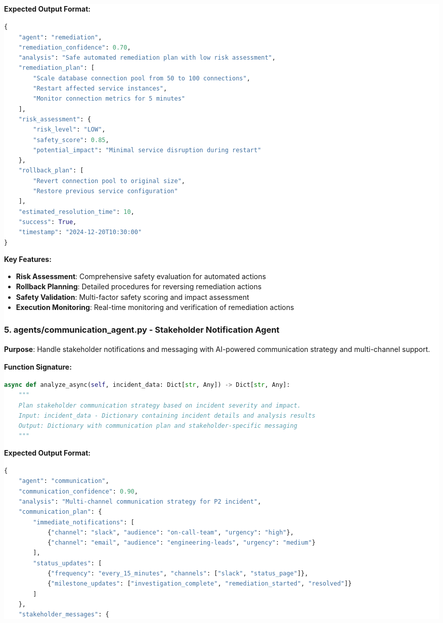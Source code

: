 **Expected Output Format:**
```python
{
    "agent": "remediation",
    "remediation_confidence": 0.70,
    "analysis": "Safe automated remediation plan with low risk assessment",
    "remediation_plan": [
        "Scale database connection pool from 50 to 100 connections",
        "Restart affected service instances",
        "Monitor connection metrics for 5 minutes"
    ],
    "risk_assessment": {
        "risk_level": "LOW",
        "safety_score": 0.85,
        "potential_impact": "Minimal service disruption during restart"
    },
    "rollback_plan": [
        "Revert connection pool to original size",
        "Restore previous service configuration"
    ],
    "estimated_resolution_time": 10,
    "success": True,
    "timestamp": "2024-12-20T10:30:00"
}
```

**Key Features:**
- **Risk Assessment**: Comprehensive safety evaluation for automated actions
- **Rollback Planning**: Detailed procedures for reversing remediation actions
- **Safety Validation**: Multi-factor safety scoring and impact assessment
- **Execution Monitoring**: Real-time monitoring and verification of remediation actions

### 5. **agents/communication_agent.py** - Stakeholder Notification Agent

**Purpose**: Handle stakeholder notifications and messaging with AI-powered communication strategy and multi-channel support.

**Function Signature:**
```python
async def analyze_async(self, incident_data: Dict[str, Any]) -> Dict[str, Any]:
    """
    Plan stakeholder communication strategy based on incident severity and impact.
    Input: incident_data - Dictionary containing incident details and analysis results
    Output: Dictionary with communication plan and stakeholder-specific messaging
    """
```

**Expected Output Format:**
```python
{
    "agent": "communication",
    "communication_confidence": 0.90,
    "analysis": "Multi-channel communication strategy for P2 incident",
    "communication_plan": {
        "immediate_notifications": [
            {"channel": "slack", "audience": "on-call-team", "urgency": "high"},
            {"channel": "email", "audience": "engineering-leads", "urgency": "medium"}
        ],
        "status_updates": [
            {"frequency": "every_15_minutes", "channels": ["slack", "status_page"]},
            {"milestone_updates": ["investigation_complete", "remediation_started", "resolved"]}
        ]
    },
    "stakeholder_messages": {
```